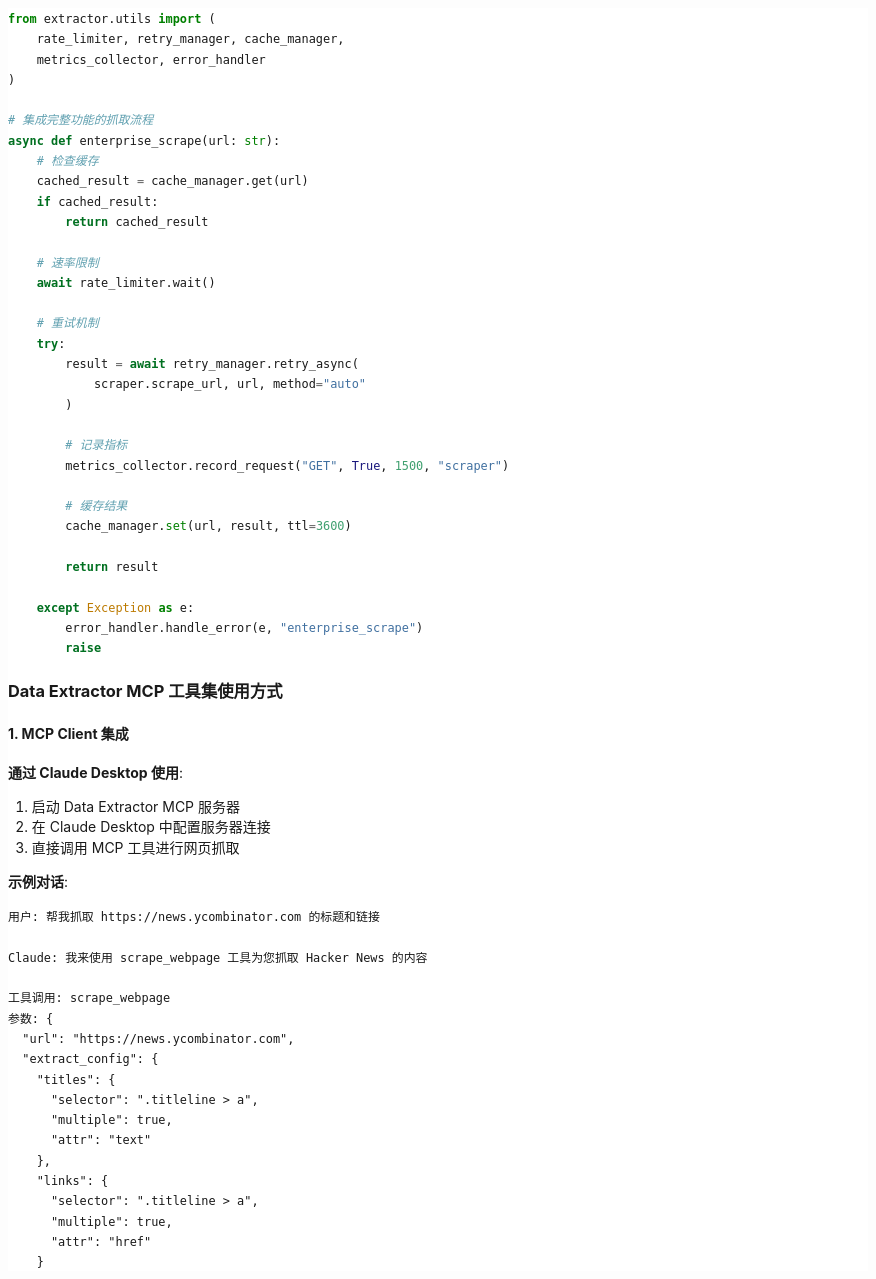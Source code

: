 ```python
from extractor.utils import (
    rate_limiter, retry_manager, cache_manager,
    metrics_collector, error_handler
)

# 集成完整功能的抓取流程
async def enterprise_scrape(url: str):
    # 检查缓存
    cached_result = cache_manager.get(url)
    if cached_result:
        return cached_result

    # 速率限制
    await rate_limiter.wait()

    # 重试机制
    try:
        result = await retry_manager.retry_async(
            scraper.scrape_url, url, method="auto"
        )

        # 记录指标
        metrics_collector.record_request("GET", True, 1500, "scraper")

        # 缓存结果
        cache_manager.set(url, result, ttl=3600)

        return result

    except Exception as e:
        error_handler.handle_error(e, "enterprise_scrape")
        raise
```

### Data Extractor MCP 工具集使用方式

#### 1. MCP Client 集成

**通过 Claude Desktop 使用**:

1. 启动 Data Extractor MCP 服务器
2. 在 Claude Desktop 中配置服务器连接
3. 直接调用 MCP 工具进行网页抓取

**示例对话**:

```
用户: 帮我抓取 https://news.ycombinator.com 的标题和链接

Claude: 我来使用 scrape_webpage 工具为您抓取 Hacker News 的内容

工具调用: scrape_webpage
参数: {
  "url": "https://news.ycombinator.com",
  "extract_config": {
    "titles": {
      "selector": ".titleline > a",
      "multiple": true,
      "attr": "text"
    },
    "links": {
      "selector": ".titleline > a",
      "multiple": true,
      "attr": "href"
    }
```